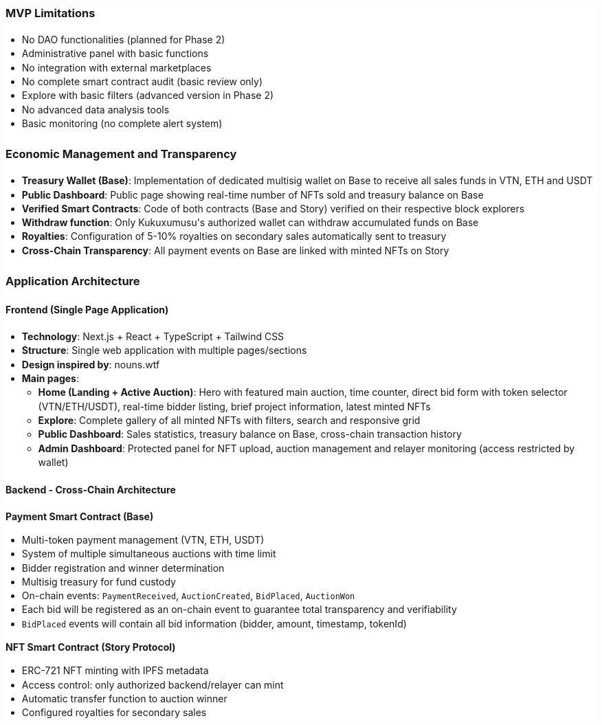 ### MVP Limitations
- No DAO functionalities (planned for Phase 2)
- Administrative panel with basic functions
- No integration with external marketplaces
- No complete smart contract audit (basic review only)
- Explore with basic filters (advanced version in Phase 2)
- No advanced data analysis tools
- Basic monitoring (no complete alert system)

### Economic Management and Transparency
- **Treasury Wallet (Base)**: Implementation of dedicated multisig wallet on Base to receive all sales funds in VTN, ETH and USDT
- **Public Dashboard**: Public page showing real-time number of NFTs sold and treasury balance on Base
- **Verified Smart Contracts**: Code of both contracts (Base and Story) verified on their respective block explorers
- **Withdraw function**: Only Kukuxumusu's authorized wallet can withdraw accumulated funds on Base
- **Royalties**: Configuration of 5-10% royalties on secondary sales automatically sent to treasury
- **Cross-Chain Transparency**: All payment events on Base are linked with minted NFTs on Story

### Application Architecture

#### Frontend (Single Page Application)
- **Technology**: Next.js + React + TypeScript + Tailwind CSS
- **Structure**: Single web application with multiple pages/sections
- **Design inspired by**: nouns.wtf
- **Main pages**:
  - **Home (Landing + Active Auction)**: Hero with featured main auction, time counter, direct bid form with token selector (VTN/ETH/USDT), real-time bidder listing, brief project information, latest minted NFTs
  - **Explore**: Complete gallery of all minted NFTs with filters, search and responsive grid
  - **Public Dashboard**: Sales statistics, treasury balance on Base, cross-chain transaction history
  - **Admin Dashboard**: Protected panel for NFT upload, auction management and relayer monitoring (access restricted by wallet)

#### Backend - Cross-Chain Architecture

**Payment Smart Contract (Base)**
- Multi-token payment management (VTN, ETH, USDT)
- System of multiple simultaneous auctions with time limit
- Bidder registration and winner determination
- Multisig treasury for fund custody
- On-chain events: `PaymentReceived`, `AuctionCreated`, `BidPlaced`, `AuctionWon`
- Each bid will be registered as an on-chain event to guarantee total transparency and verifiability
- `BidPlaced` events will contain all bid information (bidder, amount, timestamp, tokenId)

**NFT Smart Contract (Story Protocol)**
- ERC-721 NFT minting with IPFS metadata
- Access control: only authorized backend/relayer can mint
- Automatic transfer function to auction winner
- Configured royalties for secondary sales
